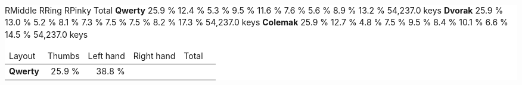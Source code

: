 <td class="a0">RMiddle</td>
<td class="a1">RRing</td>
<td class="a0">RPinky</td>
<td class="a1">Total</td>
</tr>
</thead>
<tbody>
<tr>
<td class="a1"><strong>Qwerty</strong></td>
<td class="a0" style="text-align: right;">25.9 %</td>
<td class="a1" style="text-align: right;">12.4 %</td>
<td class="a0" style="text-align: right;">5.3 %</td>
<td class="a1" style="text-align: right;">9.5 %</td>
<td class="a0" style="text-align: right;">11.6 %</td>
<td class="a1" style="text-align: right;">7.6 %</td>
<td class="a0" style="text-align: right;">5.6 %</td>
<td class="a1" style="text-align: right;">8.9 %</td>
<td class="a0" style="text-align: right;">13.2 %</td>
<td class="a1" style="text-align: right;">54,237.0 keys</td>
</tr>
<tr>
<td class="a1"><strong>Dvorak</strong></td>
<td class="a0" style="text-align: right;">25.9 %</td>
<td class="a1" style="text-align: right;">13.0 %</td>
<td class="a0" style="text-align: right;">5.2 %</td>
<td class="a1" style="text-align: right;">8.1 %</td>
<td class="a0" style="text-align: right;">7.3 %</td>
<td class="a1" style="text-align: right;">7.5 %</td>
<td class="a0" style="text-align: right;">7.5 %</td>
<td class="a1" style="text-align: right;">8.2 %</td>
<td class="a0" style="text-align: right;">17.3 %</td>
<td class="a1" style="text-align: right;">54,237.0 keys</td>
</tr>
<tr>
<td class="a1"><strong>Colemak</strong></td>
<td class="a0" style="text-align: right;">25.9 %</td>
<td class="a1" style="text-align: right;">12.7 %</td>
<td class="a0" style="text-align: right;">4.8 %</td>
<td class="a1" style="text-align: right;">7.5 %</td>
<td class="a0" style="text-align: right;">9.5 %</td>
<td class="a1" style="text-align: right;">8.4 %</td>
<td class="a0" style="text-align: right;">10.1 %</td>
<td class="a1" style="text-align: right;">6.6 %</td>
<td class="a0" style="text-align: right;">14.5 %</td>
<td class="a1" style="text-align: right;">54,237.0 keys</td>
</tr>
</tbody>
</table>
<table>
<thead class="small">
<tr>
<td class="a1">Layout</td>
<td class="a0">Thumbs</td>
<td class="a1">Left hand</td>
<td class="a0">Right hand</td>
<td class="a1">Total</td>
<td class="a0"></td>
</tr>
</thead>
<tbody>
<tr>
<td class="a1"><strong>Qwerty</strong></td>
<td class="a0" style="text-align: right;">25.9 %</td>
<td class="a1" style="text-align: right;">38.8 %</td>